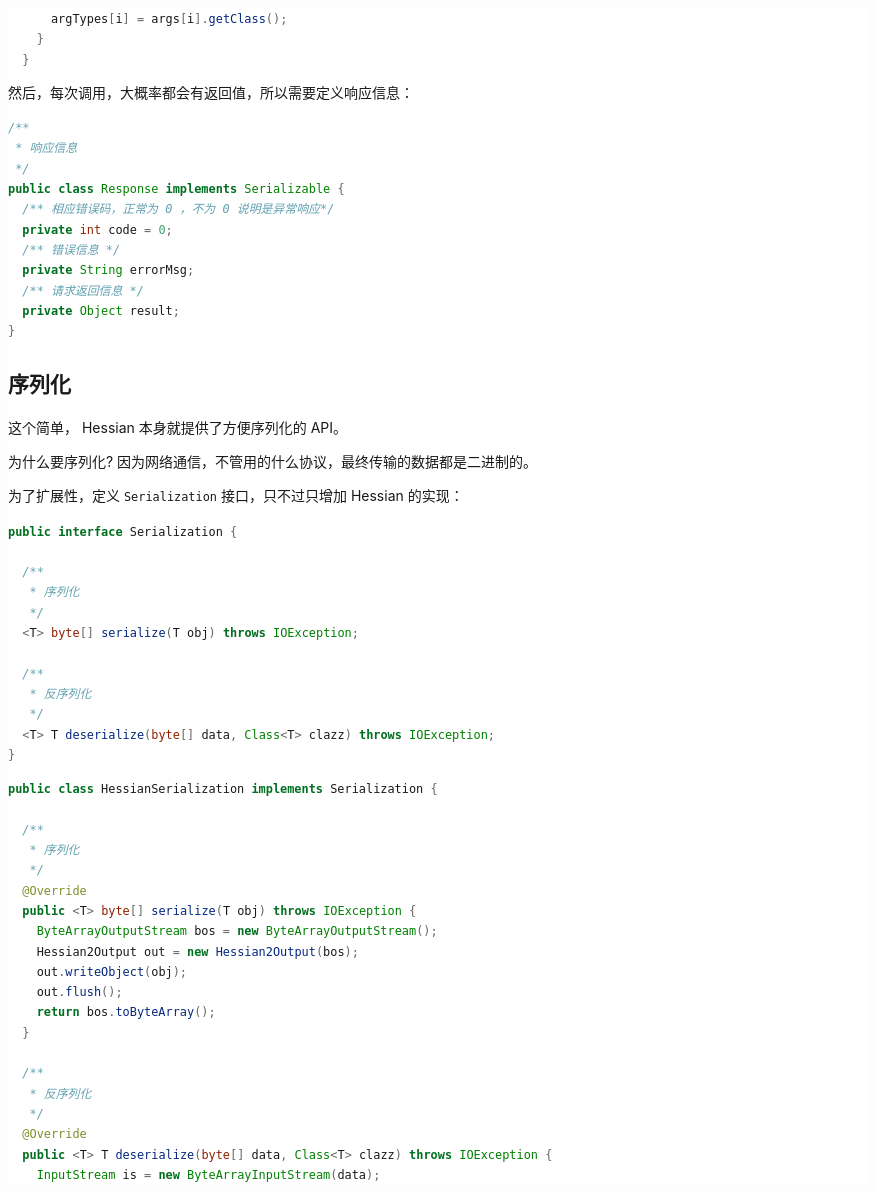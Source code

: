 ```java
      argTypes[i] = args[i].getClass();
    }
  }
```

然后，每次调用，大概率都会有返回值，所以需要定义响应信息：

```java
/**
 * 响应信息
 */
public class Response implements Serializable {
  /** 相应错误码，正常为 0 ，不为 0 说明是异常响应*/
  private int code = 0;
  /** 错误信息 */
  private String errorMsg;
  /** 请求返回信息 */
  private Object result;
}
```



## 序列化

这个简单， Hessian 本身就提供了方便序列化的 API。

为什么要序列化? 因为网络通信，不管用的什么协议，最终传输的数据都是二进制的。

为了扩展性，定义 `Serialization` 接口，只不过只增加 Hessian 的实现：

```java
public interface Serialization {

  /**
   * 序列化
   */
  <T> byte[] serialize(T obj) throws IOException;

  /**
   * 反序列化
   */
  <T> T deserialize(byte[] data, Class<T> clazz) throws IOException;
}
```

```java
public class HessianSerialization implements Serialization {

  /**
   * 序列化
   */
  @Override
  public <T> byte[] serialize(T obj) throws IOException {
    ByteArrayOutputStream bos = new ByteArrayOutputStream();
    Hessian2Output out = new Hessian2Output(bos);
    out.writeObject(obj);
    out.flush();
    return bos.toByteArray();
  }

  /**
   * 反序列化
   */
  @Override
  public <T> T deserialize(byte[] data, Class<T> clazz) throws IOException {
    InputStream is = new ByteArrayInputStream(data);
```